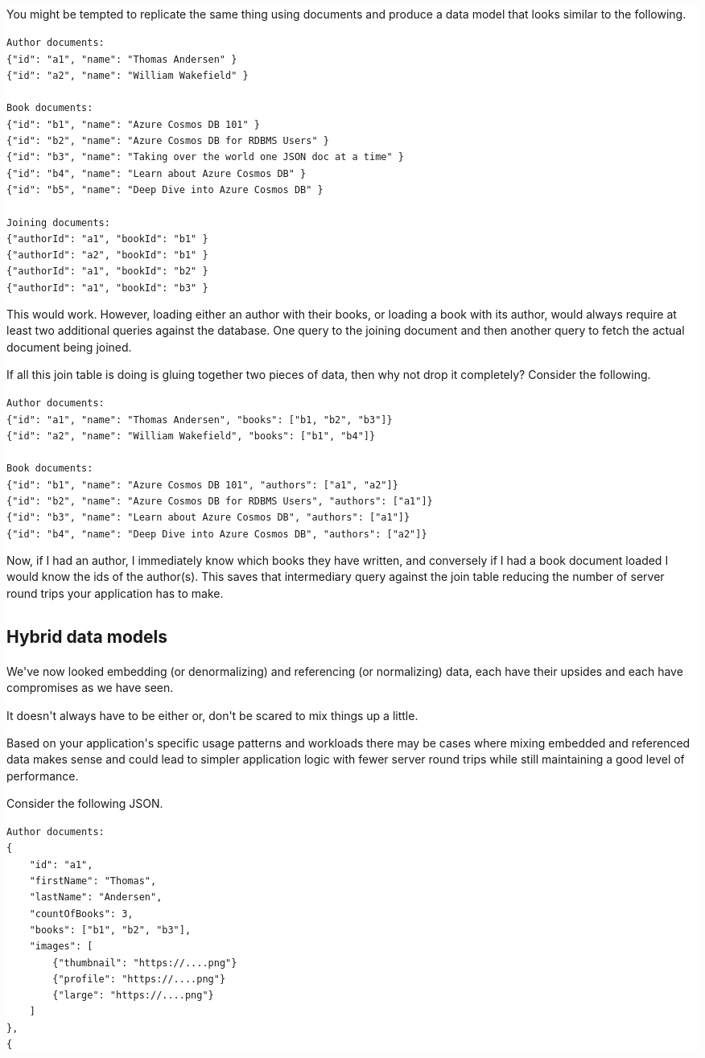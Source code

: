 You might be tempted to replicate the same thing using documents and produce a data model that looks similar to the following.

    Author documents:
    {"id": "a1", "name": "Thomas Andersen" }
    {"id": "a2", "name": "William Wakefield" }

    Book documents:
    {"id": "b1", "name": "Azure Cosmos DB 101" }
    {"id": "b2", "name": "Azure Cosmos DB for RDBMS Users" }
    {"id": "b3", "name": "Taking over the world one JSON doc at a time" }
    {"id": "b4", "name": "Learn about Azure Cosmos DB" }
    {"id": "b5", "name": "Deep Dive into Azure Cosmos DB" }

    Joining documents:
    {"authorId": "a1", "bookId": "b1" }
    {"authorId": "a2", "bookId": "b1" }
    {"authorId": "a1", "bookId": "b2" }
    {"authorId": "a1", "bookId": "b3" }

This would work. However, loading either an author with their books, or loading a book with its author, would always require at least two additional queries against the database. One query to the joining document and then another query to fetch the actual document being joined.

If all this join table is doing is gluing together two pieces of data, then why not drop it completely?
Consider the following.

    Author documents:
    {"id": "a1", "name": "Thomas Andersen", "books": ["b1, "b2", "b3"]}
    {"id": "a2", "name": "William Wakefield", "books": ["b1", "b4"]}

    Book documents:
    {"id": "b1", "name": "Azure Cosmos DB 101", "authors": ["a1", "a2"]}
    {"id": "b2", "name": "Azure Cosmos DB for RDBMS Users", "authors": ["a1"]}
    {"id": "b3", "name": "Learn about Azure Cosmos DB", "authors": ["a1"]}
    {"id": "b4", "name": "Deep Dive into Azure Cosmos DB", "authors": ["a2"]}

Now, if I had an author, I immediately know which books they have written, and conversely if I had a book document loaded I would know the ids of the author(s). This saves that intermediary query against the join table reducing the number of server round trips your application has to make.

## Hybrid data models

We've now looked embedding (or denormalizing) and referencing (or normalizing) data, each have their upsides and each have compromises as we have seen.

It doesn't always have to be either or, don't be scared to mix things up a little.

Based on your application's specific usage patterns and workloads there may be cases where mixing embedded and referenced data makes sense and could lead to simpler application logic with fewer server round trips while still maintaining a good level of performance.

Consider the following JSON.

    Author documents:
    {
        "id": "a1",
        "firstName": "Thomas",
        "lastName": "Andersen",
        "countOfBooks": 3,
        "books": ["b1", "b2", "b3"],
        "images": [
            {"thumbnail": "https://....png"}
            {"profile": "https://....png"}
            {"large": "https://....png"}
        ]
    },
    {